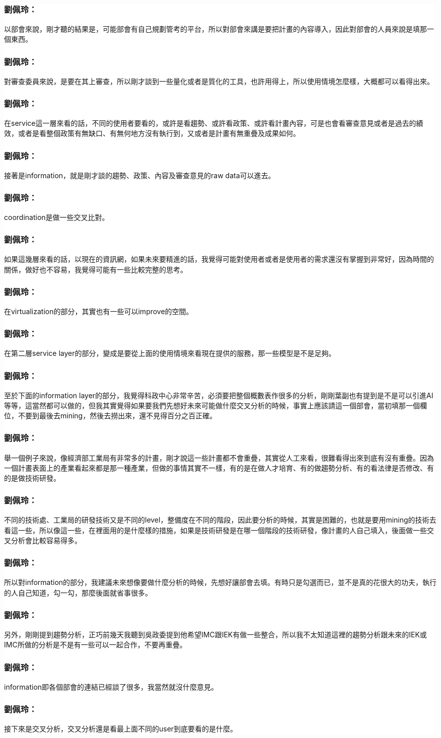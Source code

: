 ### 劉佩玲：
以部會來說，剛才聽的結果是，可能部會有自己規劃管考的平台，所以對部會來講是要把計畫的內容導入，因此對部會的人員來說是填那一個東西。

### 劉佩玲：
對審查委員來說，是要在其上審查，所以剛才談到一些量化或者是質化的工具，也許用得上，所以使用情境怎麼樣，大概都可以看得出來。

### 劉佩玲：
在service這一層來看的話，不同的使用者要看的，或許是看趨勢、或許看政策、或許看計畫內容，可是也會看審查意見或者是過去的績效，或者是看整個政策有無缺口、有無何地方沒有執行到，又或者是計畫有無重疊及成果如何。

### 劉佩玲：
接著是information，就是剛才談的趨勢、政策、內容及審查意見的raw data可以進去。

### 劉佩玲：
coordination是做一些交叉比對。

### 劉佩玲：
如果這幾層來看的話，以現在的資訊網，如果未來要精進的話，我覺得可能對使用者或者是使用者的需求還沒有掌握到非常好，因為時間的關係，做好也不容易，我覺得可能有一些比較完整的思考。

### 劉佩玲：
在virtualization的部分，其實也有一些可以improve的空間。

### 劉佩玲：
在第二層service layer的部分，變成是要從上面的使用情境來看現在提供的服務，那一些模型是不是足夠。

### 劉佩玲：
至於下面的information layer的部分，我覺得科政中心非常辛苦，必須要把整個概數表作很多的分析，剛剛葉副也有提到是不是可以引進AI等等，這當然都可以做的，但我其實覺得如果要我們先想好未來可能做什麼交叉分析的時候，事實上應該請這一個部會，當初填那一個欄位，不要到最後去mining，然後去撈出來，還不見得百分之百正確。

### 劉佩玲：
舉一個例子來說，像經濟部工業局有非常多的計畫，剛才說這一些計畫都不會重疊，其實從人工來看，很難看得出來到底有沒有重疊。因為一個計畫表面上的產業看起來都是那一種產業，但做的事情其實不一樣，有的是在做人才培育、有的做趨勢分析、有的看法律是否修改、有的是做技術研發。

### 劉佩玲：
不同的技術處、工業局的研發技術又是不同的level，整備度在不同的階段，因此要分析的時候，其實是困難的，也就是要用mining的技術去看這一些，所以像這一些，在裡面用的是什麼樣的措施，如果是技術研發是在哪一個階段的技術研發，像計畫的人自己填入，後面做一些交叉分析會比較容易得多。

### 劉佩玲：
所以對information的部分，我建議未來想像要做什麼分析的時候，先想好讓部會去填。有時只是勾選而已，並不是真的花很大的功夫，執行的人自己知道，勾一勾，那麼後面就省事很多。

### 劉佩玲：
另外，剛剛提到趨勢分析，正巧前幾天我聽到吳政委提到他希望IMC跟IEK有做一些整合，所以我不太知道這裡的趨勢分析跟未來的IEK或IMC所做的分析是不是有一些可以一起合作，不要再重疊。

### 劉佩玲：
information即各個部會的連結已經談了很多，我當然就沒什麼意見。

### 劉佩玲：
接下來是交叉分析，交叉分析還是看最上面不同的user到底要看的是什麼。
